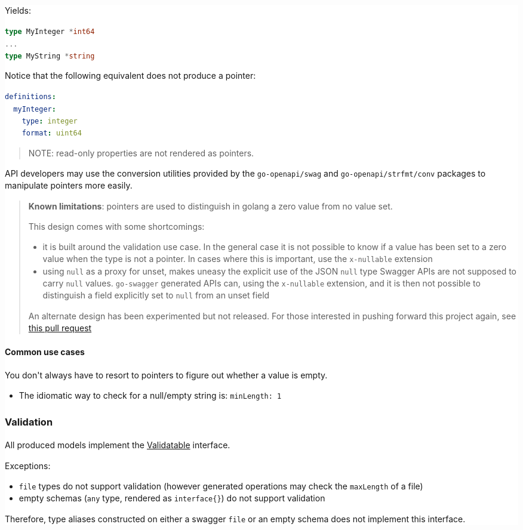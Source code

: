 Yields:
```go
type MyInteger *int64
...
type MyString *string
```

Notice that the following equivalent does not produce a pointer:
```yaml
definitions:
  myInteger:
    type: integer
    format: uint64
```

> NOTE: read-only properties are not rendered as pointers.

API developers may use the conversion utilities provided by the `go-openapi/swag` and `go-openapi/strfmt/conv` packages
to manipulate pointers more easily.

> **Known limitations**:
> pointers are used to distinguish in golang a zero value from no value set.
>
> This design comes with some shortcomings:
>
> - it is built around the validation use case.
> In the general case it is not possible to know if a value has been set
> to a zero value when the type is not a pointer. In cases where this is
> important, use the `x-nullable` extension
> - using `null` as a proxy for unset, makes uneasy the explicit use of the JSON `null` type
> Swagger APIs are not supposed to carry `null` values.
> `go-swagger` generated APIs can, using the `x-nullable` extension, and it is then not possible
> to distinguish a field explicitly set to `null` from an unset field
>
> An alternate design has been experimented but not released. For those interested in pushing forward this project again,
> see [this pull request][lifting-pointers]

#### Common use cases

You don't always have to resort to pointers to figure out whether a value is empty.

* The idiomatic way to check for a null/empty string is: `minLength: 1`

### Validation

All produced models implement the [Validatable] interface.

Exceptions:
- `file` types do not support validation (however generated operations may check the `maxLength` of a file)
- empty schemas (`any` type, rendered as `interface{}`) do not support validation

Therefore, type aliases constructed on either a swagger `file` or an empty schema does not implement this interface.


[swagger]: https://github.com/OAI/OpenAPI-Specification/blob/master/versions/2.0.md#schema-object
[strfmt]: https://github.com/go-openapi/strfmt
[runtime]: https://github.com/protodev-site/runtime
[File]: https://github.com/protodev-site/runtime/blob/master/file.go#L20
[Validatable]: https://github.com/protodev-site/runtime/blob/master/interfaces.go#L101
[validate]: https://github.com/protodev-site/validate
[validate-json]: https://godoc.org/github.com/protodev-site/validate#ex-AgainstSchema
[go-doc-model]: https://godoc.org/github.com/protodev-site/go-swagger/examples/generated/models
[read-only]: https://github.com/OAI/OpenAPI-Specification/blob/master/versions/2.0.md#fixed-fields-13
[all-formats]:  https://github.com/go-openapi/strfmt/blob/master/README.md
[easy-json]: https://github.com/mailru/easyjson
[json-schema]: https://tools.ietf.org/html/draft-fge-json-schema-validation-00
[lifting-pointers]: https://github.com/protodev-site/go-swagger/pull/557